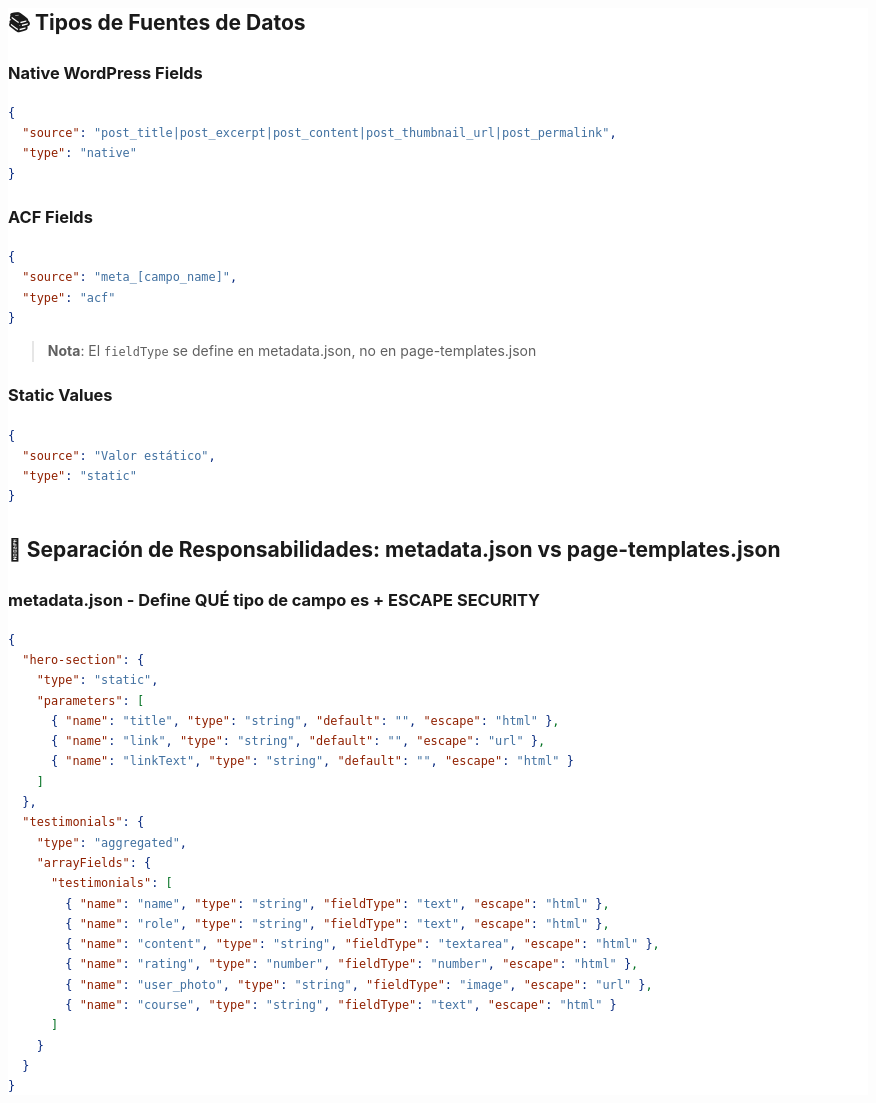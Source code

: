 ## 📚 **Tipos de Fuentes de Datos**

### **Native WordPress Fields**
```json
{
  "source": "post_title|post_excerpt|post_content|post_thumbnail_url|post_permalink",
  "type": "native"
}
```

### **ACF Fields**
```json
{
  "source": "meta_[campo_name]",
  "type": "acf"
}
```
> **Nota**: El `fieldType` se define en metadata.json, no en page-templates.json

### **Static Values**
```json
{
  "source": "Valor estático",
  "type": "static"
}
```

## 🔄 **Separación de Responsabilidades: metadata.json vs page-templates.json**

### **metadata.json - Define QUÉ tipo de campo es + ESCAPE SECURITY**
```json
{
  "hero-section": {
    "type": "static",
    "parameters": [
      { "name": "title", "type": "string", "default": "", "escape": "html" },
      { "name": "link", "type": "string", "default": "", "escape": "url" },
      { "name": "linkText", "type": "string", "default": "", "escape": "html" }
    ]
  },
  "testimonials": {
    "type": "aggregated",
    "arrayFields": {
      "testimonials": [
        { "name": "name", "type": "string", "fieldType": "text", "escape": "html" },
        { "name": "role", "type": "string", "fieldType": "text", "escape": "html" },
        { "name": "content", "type": "string", "fieldType": "textarea", "escape": "html" },
        { "name": "rating", "type": "number", "fieldType": "number", "escape": "html" },
        { "name": "user_photo", "type": "string", "fieldType": "image", "escape": "url" },
        { "name": "course", "type": "string", "fieldType": "text", "escape": "html" }
      ]
    }
  }
}
```
